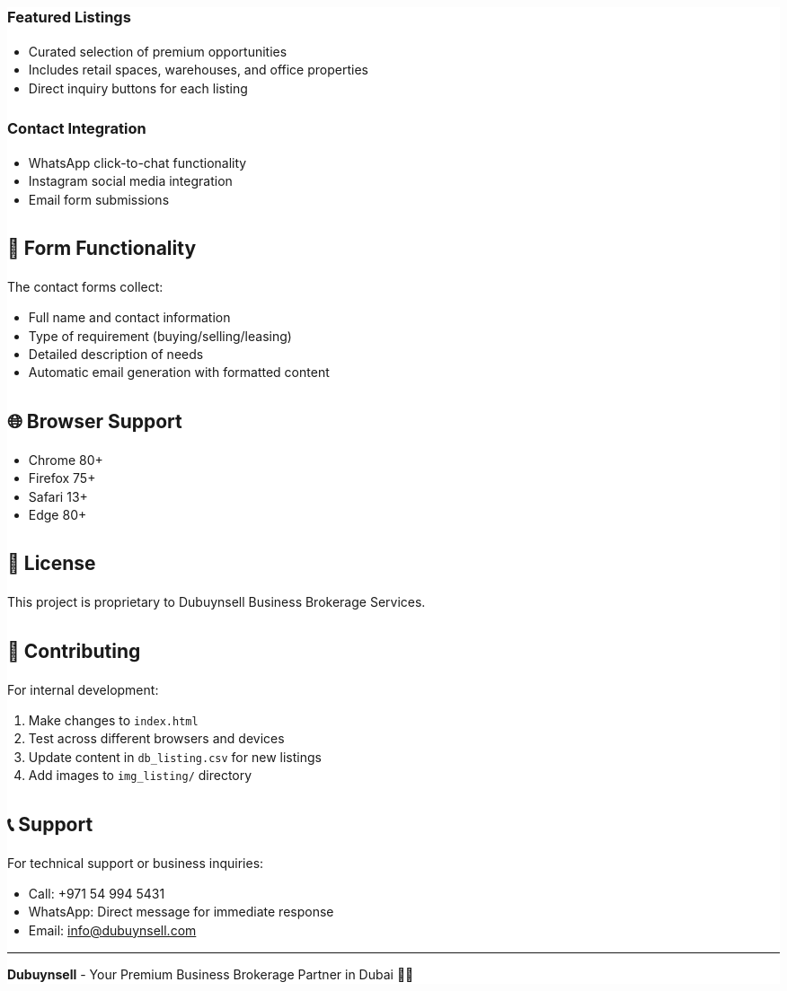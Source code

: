 ### Featured Listings
- Curated selection of premium opportunities
- Includes retail spaces, warehouses, and office properties
- Direct inquiry buttons for each listing

### Contact Integration
- WhatsApp click-to-chat functionality
- Instagram social media integration
- Email form submissions

## 📝 Form Functionality

The contact forms collect:
- Full name and contact information
- Type of requirement (buying/selling/leasing)
- Detailed description of needs
- Automatic email generation with formatted content

## 🌐 Browser Support

- Chrome 80+
- Firefox 75+
- Safari 13+
- Edge 80+

## 📄 License

This project is proprietary to Dubuynsell Business Brokerage Services.

## 🤝 Contributing

For internal development:
1. Make changes to `index.html`
2. Test across different browsers and devices
3. Update content in `db_listing.csv` for new listings
4. Add images to `img_listing/` directory

## 📞 Support

For technical support or business inquiries:
- Call: +971 54 994 5431
- WhatsApp: Direct message for immediate response
- Email: info@dubuynsell.com

---

**Dubuynsell** - Your Premium Business Brokerage Partner in Dubai 🏢✨
